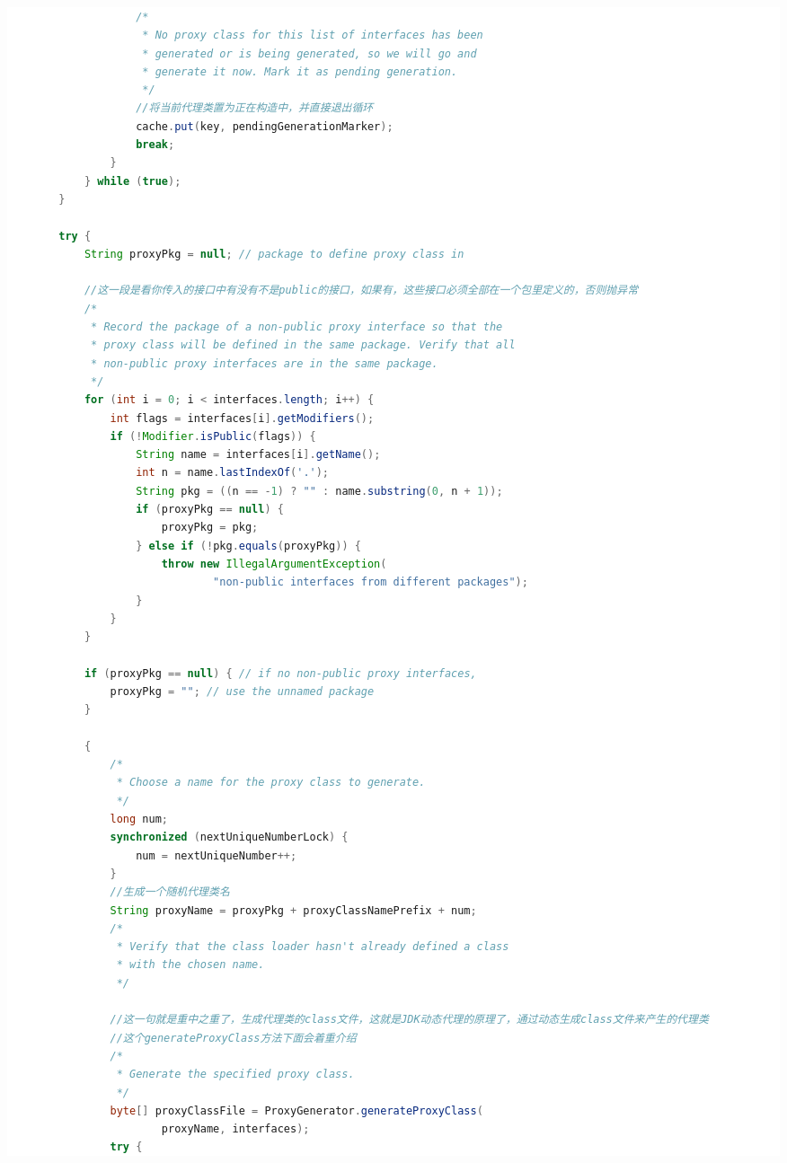 ```Java
                    /*
                     * No proxy class for this list of interfaces has been
                     * generated or is being generated, so we will go and
                     * generate it now. Mark it as pending generation.
                     */
                    //将当前代理类置为正在构造中，并直接退出循环
                    cache.put(key, pendingGenerationMarker);
                    break;
                }
            } while (true);
        }

        try {
            String proxyPkg = null; // package to define proxy class in

            //这一段是看你传入的接口中有没有不是public的接口，如果有，这些接口必须全部在一个包里定义的，否则抛异常
            /*
             * Record the package of a non-public proxy interface so that the
             * proxy class will be defined in the same package. Verify that all
             * non-public proxy interfaces are in the same package.
             */
            for (int i = 0; i < interfaces.length; i++) {
                int flags = interfaces[i].getModifiers();
                if (!Modifier.isPublic(flags)) {
                    String name = interfaces[i].getName();
                    int n = name.lastIndexOf('.');
                    String pkg = ((n == -1) ? "" : name.substring(0, n + 1));
                    if (proxyPkg == null) {
                        proxyPkg = pkg;
                    } else if (!pkg.equals(proxyPkg)) {
                        throw new IllegalArgumentException(
                                "non-public interfaces from different packages");
                    }
                }
            }

            if (proxyPkg == null) { // if no non-public proxy interfaces,
                proxyPkg = ""; // use the unnamed package
            }

            {
                /*
                 * Choose a name for the proxy class to generate.
                 */
                long num;
                synchronized (nextUniqueNumberLock) {
                    num = nextUniqueNumber++;
                }
                //生成一个随机代理类名
                String proxyName = proxyPkg + proxyClassNamePrefix + num;
                /*
                 * Verify that the class loader hasn't already defined a class
                 * with the chosen name.
                 */
                
                //这一句就是重中之重了，生成代理类的class文件，这就是JDK动态代理的原理了，通过动态生成class文件来产生的代理类
                //这个generateProxyClass方法下面会着重介绍
                /*
                 * Generate the specified proxy class.
                 */
                byte[] proxyClassFile = ProxyGenerator.generateProxyClass(
                        proxyName, interfaces);
                try {
```